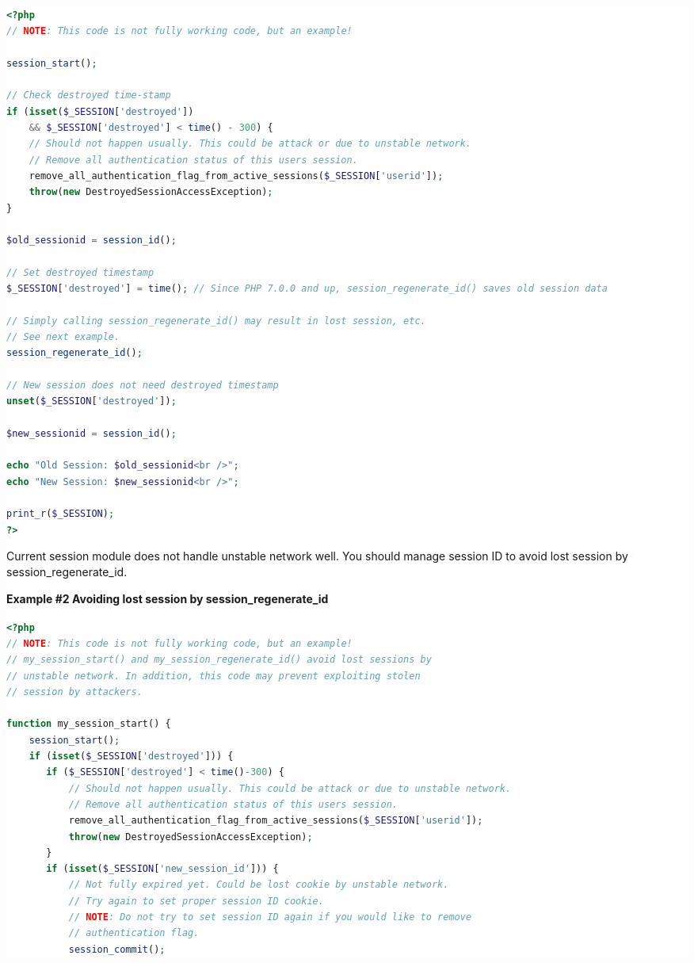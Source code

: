 ``` php
<?php
// NOTE: This code is not fully working code, but an example!

session_start();

// Check destroyed time-stamp
if (isset($_SESSION['destroyed'])
    && $_SESSION['destroyed'] < time() - 300) {
    // Should not happen usually. This could be attack or due to unstable network.
    // Remove all authentication status of this users session.
    remove_all_authentication_flag_from_active_sessions($_SESSION['userid']);
    throw(new DestroyedSessionAccessException);
}

$old_sessionid = session_id();

// Set destroyed timestamp
$_SESSION['destroyed'] = time(); // Since PHP 7.0.0 and up, session_regenerate_id() saves old session data

// Simply calling session_regenerate_id() may result in lost session, etc.
// See next example.
session_regenerate_id();

// New session does not need destroyed timestamp
unset($_SESSION['destroyed']);

$new_sessionid = session_id();

echo "Old Session: $old_sessionid<br />";
echo "New Session: $new_sessionid<br />";

print_r($_SESSION);
?>
```

Current session module does not handle unstable network well. You should
manage session ID to avoid lost session by session\_regenerate\_id.

**Example \#2 Avoiding lost session by <span
class="function">session\_regenerate\_id</span>**

``` php
<?php
// NOTE: This code is not fully working code, but an example!
// my_session_start() and my_session_regenerate_id() avoid lost sessions by
// unstable network. In addition, this code may prevent exploiting stolen
// session by attackers.

function my_session_start() {
    session_start();
    if (isset($_SESSION['destroyed'])) {
       if ($_SESSION['destroyed'] < time()-300) {
           // Should not happen usually. This could be attack or due to unstable network.
           // Remove all authentication status of this users session.
           remove_all_authentication_flag_from_active_sessions($_SESSION['userid']);
           throw(new DestroyedSessionAccessException);
       }
       if (isset($_SESSION['new_session_id'])) {
           // Not fully expired yet. Could be lost cookie by unstable network.
           // Try again to set proper session ID cookie.
           // NOTE: Do not try to set session ID again if you would like to remove
           // authentication flag.
           session_commit();
```